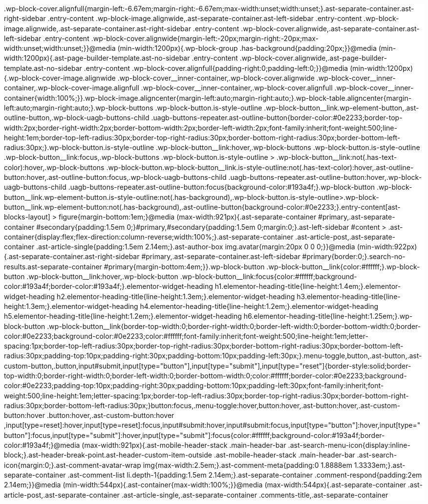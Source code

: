 .wp-block-cover.alignfull{margin-left:-6.67em;margin-right:-6.67em;max-width:unset;width:unset;}.ast-separate-container.ast-right-sidebar .entry-content .wp-block-image.alignwide,.ast-separate-container.ast-left-sidebar .entry-content .wp-block-image.alignwide,.ast-separate-container.ast-right-sidebar .entry-content .wp-block-cover.alignwide,.ast-separate-container.ast-left-sidebar .entry-content .wp-block-cover.alignwide{margin-left:-20px;margin-right:-20px;max-width:unset;width:unset;}}@media (min-width:1200px){.wp-block-group .has-background{padding:20px;}}@media (min-width:1200px){.ast-page-builder-template.ast-no-sidebar .entry-content .wp-block-cover.alignwide,.ast-page-builder-template.ast-no-sidebar .entry-content .wp-block-cover.alignfull{padding-right:0;padding-left:0;}}@media (min-width:1200px){.wp-block-cover-image.alignwide .wp-block-cover__inner-container,.wp-block-cover.alignwide .wp-block-cover__inner-container,.wp-block-cover-image.alignfull .wp-block-cover__inner-container,.wp-block-cover.alignfull .wp-block-cover__inner-container{width:100%;}}.wp-block-image.aligncenter{margin-left:auto;margin-right:auto;}.wp-block-table.aligncenter{margin-left:auto;margin-right:auto;}.wp-block-buttons .wp-block-button.is-style-outline .wp-block-button__link.wp-element-button,.ast-outline-button,.wp-block-uagb-buttons-child .uagb-buttons-repeater.ast-outline-button{border-color:#0e2233;border-top-width:2px;border-right-width:2px;border-bottom-width:2px;border-left-width:2px;font-family:inherit;font-weight:500;line-height:1em;border-top-left-radius:30px;border-top-right-radius:30px;border-bottom-right-radius:30px;border-bottom-left-radius:30px;}.wp-block-button.is-style-outline .wp-block-button__link:hover,.wp-block-buttons .wp-block-button.is-style-outline .wp-block-button__link:focus,.wp-block-buttons .wp-block-button.is-style-outline > .wp-block-button__link:not(.has-text-color):hover,.wp-block-buttons .wp-block-button.wp-block-button__link.is-style-outline:not(.has-text-color):hover,.ast-outline-button:hover,.ast-outline-button:focus,.wp-block-uagb-buttons-child .uagb-buttons-repeater.ast-outline-button:hover,.wp-block-uagb-buttons-child .uagb-buttons-repeater.ast-outline-button:focus{background-color:#193a4f;}.wp-block-button .wp-block-button__link.wp-element-button.is-style-outline:not(.has-background),.wp-block-button.is-style-outline>.wp-block-button__link.wp-element-button:not(.has-background),.ast-outline-button{background-color:#0e2233;}.entry-content[ast-blocks-layout] > figure{margin-bottom:1em;}@media (max-width:921px){.ast-separate-container #primary,.ast-separate-container #secondary{padding:1.5em 0;}#primary,#secondary{padding:1.5em 0;margin:0;}.ast-left-sidebar #content > .ast-container{display:flex;flex-direction:column-reverse;width:100%;}.ast-separate-container .ast-article-post,.ast-separate-container .ast-article-single{padding:1.5em 2.14em;}.ast-author-box img.avatar{margin:20px 0 0 0;}}@media (min-width:922px){.ast-separate-container.ast-right-sidebar #primary,.ast-separate-container.ast-left-sidebar #primary{border:0;}.search-no-results.ast-separate-container #primary{margin-bottom:4em;}}.wp-block-button .wp-block-button__link{color:#ffffff;}.wp-block-button .wp-block-button__link:hover,.wp-block-button .wp-block-button__link:focus{color:#ffffff;background-color:#193a4f;border-color:#193a4f;}.elementor-widget-heading h1.elementor-heading-title{line-height:1.4em;}.elementor-widget-heading h2.elementor-heading-title{line-height:1.3em;}.elementor-widget-heading h3.elementor-heading-title{line-height:1.3em;}.elementor-widget-heading h4.elementor-heading-title{line-height:1.2em;}.elementor-widget-heading h5.elementor-heading-title{line-height:1.2em;}.elementor-widget-heading h6.elementor-heading-title{line-height:1.25em;}.wp-block-button .wp-block-button__link{border-top-width:0;border-right-width:0;border-left-width:0;border-bottom-width:0;border-color:#0e2233;background-color:#0e2233;color:#ffffff;font-family:inherit;font-weight:500;line-height:1em;letter-spacing:1px;border-top-left-radius:30px;border-top-right-radius:30px;border-bottom-right-radius:30px;border-bottom-left-radius:30px;padding-top:10px;padding-right:30px;padding-bottom:10px;padding-left:30px;}.menu-toggle,button,.ast-button,.ast-custom-button,.button,input#submit,input[type="button"],input[type="submit"],input[type="reset"]{border-style:solid;border-top-width:0;border-right-width:0;border-left-width:0;border-bottom-width:0;color:#ffffff;border-color:#0e2233;background-color:#0e2233;padding-top:10px;padding-right:30px;padding-bottom:10px;padding-left:30px;font-family:inherit;font-weight:500;line-height:1em;letter-spacing:1px;border-top-left-radius:30px;border-top-right-radius:30px;border-bottom-right-radius:30px;border-bottom-left-radius:30px;}button:focus,.menu-toggle:hover,button:hover,.ast-button:hover,.ast-custom-button:hover .button:hover,.ast-custom-button:hover ,input[type=reset]:hover,input[type=reset]:focus,input#submit:hover,input#submit:focus,input[type="button"]:hover,input[type="button"]:focus,input[type="submit"]:hover,input[type="submit"]:focus{color:#ffffff;background-color:#193a4f;border-color:#193a4f;}@media (max-width:921px){.ast-mobile-header-stack .main-header-bar .ast-search-menu-icon{display:inline-block;}.ast-header-break-point.ast-header-custom-item-outside .ast-mobile-header-stack .main-header-bar .ast-search-icon{margin:0;}.ast-comment-avatar-wrap img{max-width:2.5em;}.ast-comment-meta{padding:0 1.8888em 1.3333em;}.ast-separate-container .ast-comment-list li.depth-1{padding:1.5em 2.14em;}.ast-separate-container .comment-respond{padding:2em 2.14em;}}@media (min-width:544px){.ast-container{max-width:100%;}}@media (max-width:544px){.ast-separate-container .ast-article-post,.ast-separate-container .ast-article-single,.ast-separate-container .comments-title,.ast-separate-container